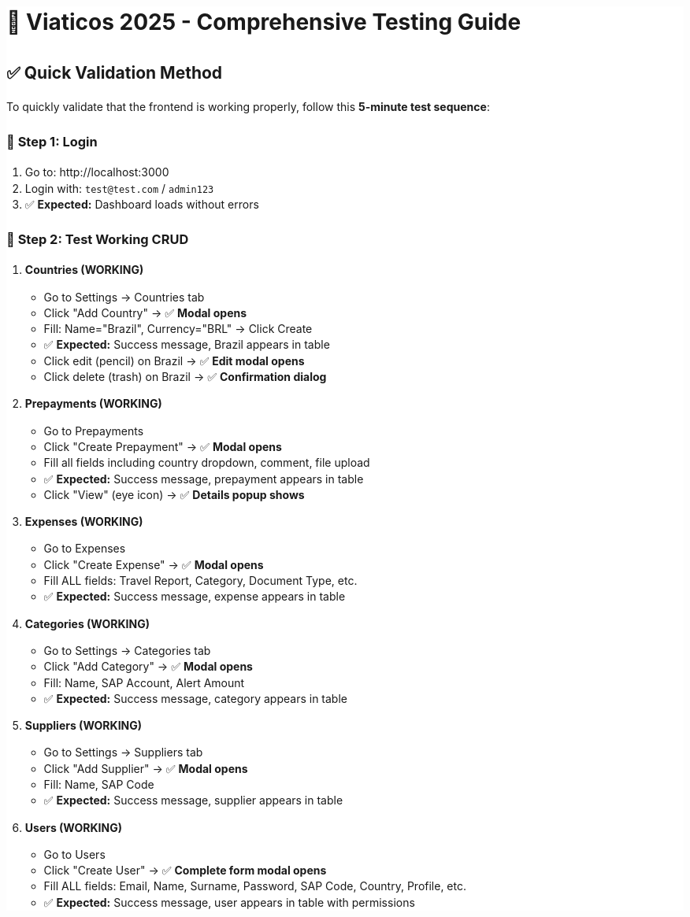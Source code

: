# 🧪 Viaticos 2025 - Comprehensive Testing Guide

## ✅ **Quick Validation Method**

To quickly validate that the frontend is working properly, follow this **5-minute test sequence**:

### 🔐 **Step 1: Login**
1. Go to: http://localhost:3000
2. Login with: `test@test.com` / `admin123`
3. ✅ **Expected:** Dashboard loads without errors

### 🎯 **Step 2: Test Working CRUD**
1. **Countries (WORKING)**
   - Go to Settings → Countries tab
   - Click "Add Country" → ✅ **Modal opens**
   - Fill: Name="Brazil", Currency="BRL" → Click Create
   - ✅ **Expected:** Success message, Brazil appears in table
   - Click edit (pencil) on Brazil → ✅ **Edit modal opens**
   - Click delete (trash) on Brazil → ✅ **Confirmation dialog**

2. **Prepayments (WORKING)**
   - Go to Prepayments
   - Click "Create Prepayment" → ✅ **Modal opens**
   - Fill all fields including country dropdown, comment, file upload
   - ✅ **Expected:** Success message, prepayment appears in table
   - Click "View" (eye icon) → ✅ **Details popup shows**

3. **Expenses (WORKING)**
   - Go to Expenses
   - Click "Create Expense" → ✅ **Modal opens**
   - Fill ALL fields: Travel Report, Category, Document Type, etc.
   - ✅ **Expected:** Success message, expense appears in table

4. **Categories (WORKING)**
   - Go to Settings → Categories tab
   - Click "Add Category" → ✅ **Modal opens**
   - Fill: Name, SAP Account, Alert Amount
   - ✅ **Expected:** Success message, category appears in table

5. **Suppliers (WORKING)**
   - Go to Settings → Suppliers tab  
   - Click "Add Supplier" → ✅ **Modal opens**
   - Fill: Name, SAP Code
   - ✅ **Expected:** Success message, supplier appears in table

6. **Users (WORKING)**
   - Go to Users
   - Click "Create User" → ✅ **Complete form modal opens**
   - Fill ALL fields: Email, Name, Surname, Password, SAP Code, Country, Profile, etc.
   - ✅ **Expected:** Success message, user appears in table with permissions
